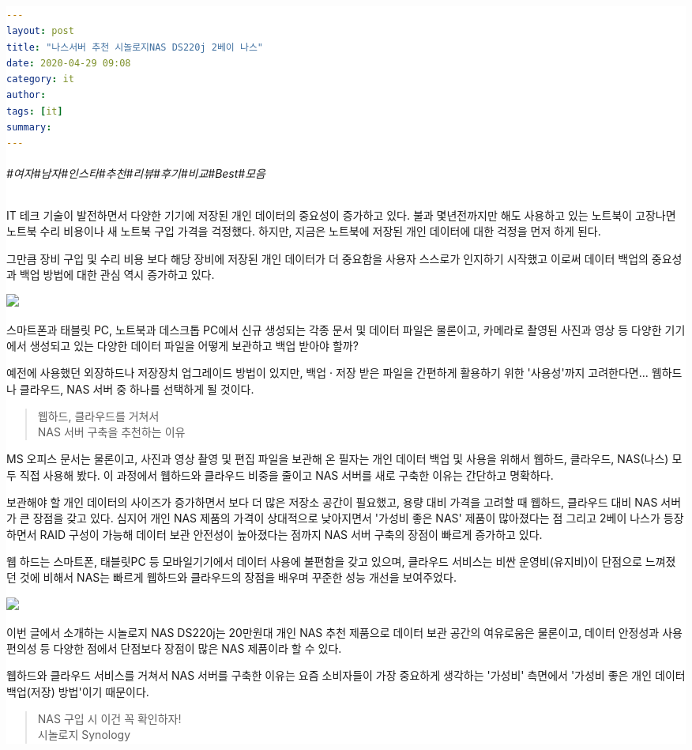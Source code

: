```yaml
---
layout: post
title: "나스서버 추천 시놀로지NAS DS220j 2베이 나스"
date: 2020-04-29 09:08
category: it
author: 
tags: [it]
summary: 
---
```


###### #여자#남자#인스타#추천#리뷰#후기#비교#Best#모음


IT 테크 기술이 발전하면서 다양한 기기에 저장된 개인 데이터의 중요성이 증가하고 있다. 불과 몇년전까지만 해도 사용하고 있는 노트북이 고장나면 노트북 수리 비용이나 새 노트북 구입 가격을 걱정했다. 하지만, 지금은 노트북에 저장된 개인 데이터에 대한 걱정을 먼저 하게 된다.  
  
그만큼 장비 구입 및 수리 비용 보다 해당 장비에 저장된 개인 데이터가 더 중요함을 사용자 스스로가 인지하기 시작했고 이로써 데이터 백업의 중요성과 백업 방법에 대한 관심 역시 증가하고 있다.  
  

![](https://post-phinf.pstatic.net/MjAyMDAzMjZfODkg/MDAxNTg1MTk5ODAyNDIz.CxaZczYReq3Z1KLi1tzhaXyH2JZnOPYOSrTPggz2UEsg.GWEMu3KoB_zwxX2WndEB0VUXq2Nm3FFJwgde6aeuUegg.PNG/cloudbackup.png?type=w1200)

  
스마트폰과 태블릿 PC, 노트북과 데스크톱 PC에서 신규 생성되는 각종 문서 및 데이터 파일은 물론이고, 카메라로 촬영된 사진과 영상 등 다양한 기기에서 생성되고 있는 다양한 데이터 파일을 어떻게 보관하고 백업 받아야 할까?  
  
예전에 사용했던 외장하드나 저장장치 업그레이드 방법이 있지만, 백업 · 저장 받은 파일을 간편하게 활용하기 위한 '사용성'까지 고려한다면... 웹하드나 클라우드, NAS 서버 중 하나를 선택하게 될 것이다.  
  
  

> 웹하드, 클라우드를 거쳐서  
> NAS 서버 구축을 추천하는 이유

MS 오피스 문서는 물론이고, 사진과 영상 촬영 및 편집 파일을 보관해 온 필자는 개인 데이터 백업 및 사용을 위해서 웹하드, 클라우드, NAS(나스) 모두 직접 사용해 봤다. 이 과정에서 웹하드와 클라우드 비중을 줄이고 NAS 서버를 새로 구축한 이유는 간단하고 명확하다.  
  
보관해야 할 개인 데이터의 사이즈가 증가하면서 보다 더 많은 저장소 공간이 필요했고, 용량 대비 가격을 고려할 때 웹하드, 클라우드 대비 NAS 서버가 큰 장점을 갖고 있다. 심지어 개인 NAS 제품의 가격이 상대적으로 낮아지면서 '가성비 좋은 NAS' 제품이 많아졌다는 점 그리고 2베이 나스가 등장하면서 RAID 구성이 가능해 데이터 보관 안전성이 높아졌다는 점까지 NAS 서버 구축의 장점이 빠르게 증가하고 있다.  
  
웹 하드는 스마트폰, 태블릿PC 등 모바일기기에서 데이터 사용에 불편함을 갖고 있으며, 클라우드 서비스는 비싼 운영비(유지비)이 단점으로 느껴졌던 것에 비해서 NAS는 빠르게 웹하드와 클라우드의 장점을 배우며 꾸준한 성능 개선을 보여주었다.  
  

![](https://post-phinf.pstatic.net/MjAyMDAzMjZfOTAg/MDAxNTg1MTk5ODI4MzIz.6ebmU4utMGIhtVixRT_UccfrBcLsN9wOsaSHnIPX_ycg.0V63w2AcgbcHpmjMdQOiEO2MvtIUSInHHXJzGIFszGEg.JPEG/L1000044.jpg?type=w1200)

  
이번 글에서 소개하는 시놀로지 NAS DS220j는 20만원대 개인 NAS 추천 제품으로 데이터 보관 공간의 여유로움은 물론이고, 데이터 안정성과 사용 편의성 등 다양한 점에서 단점보다 장점이 많은 NAS 제품이라 할 수 있다.  
  
웹하드와 클라우드 서비스를 거쳐서 NAS 서버를 구축한 이유는 요즘 소비자들이 가장 중요하게 생각하는 '가성비' 측면에서 '가성비 좋은 개인 데이터 백업(저장) 방법'이기 때문이다.  
  
  
  

> NAS 구입 시 이건 꼭 확인하자!  
> 시놀로지 Synology
